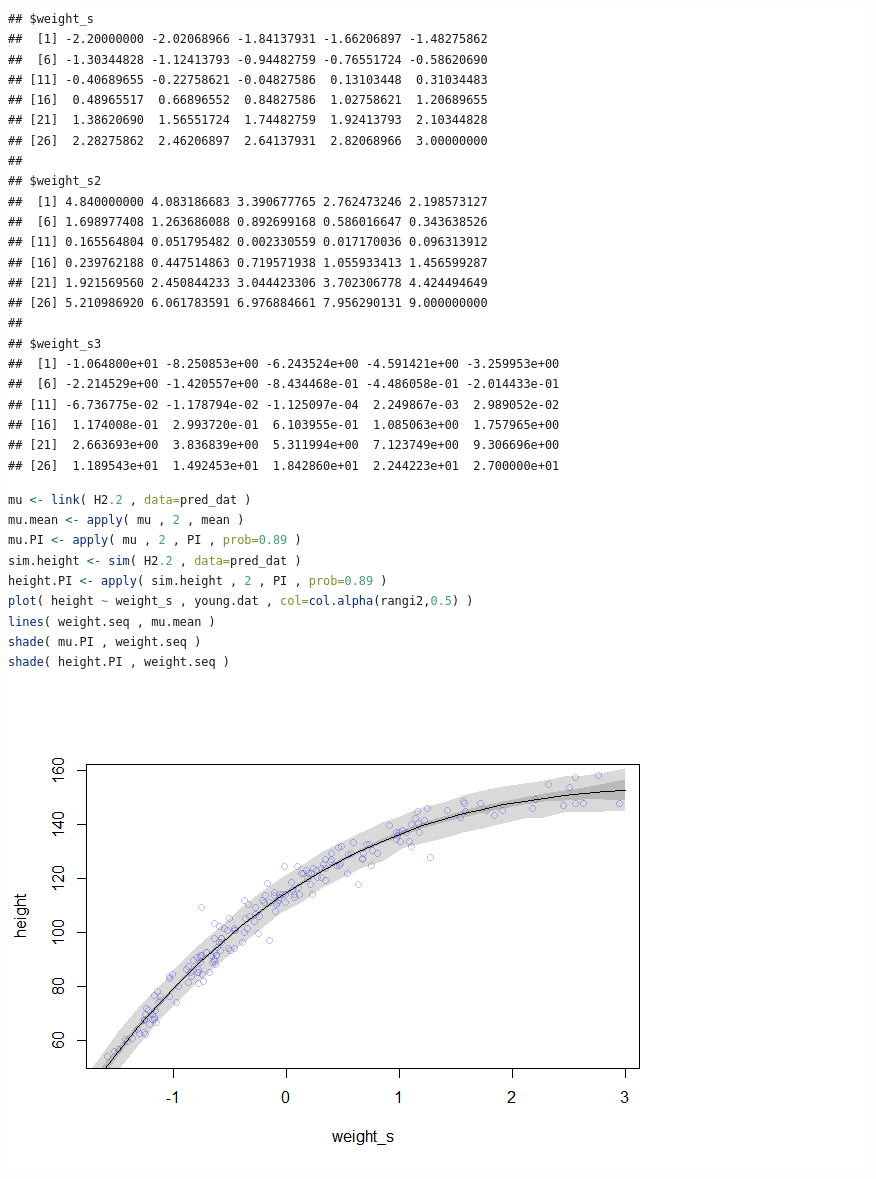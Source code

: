 ```
## $weight_s
##  [1] -2.20000000 -2.02068966 -1.84137931 -1.66206897 -1.48275862
##  [6] -1.30344828 -1.12413793 -0.94482759 -0.76551724 -0.58620690
## [11] -0.40689655 -0.22758621 -0.04827586  0.13103448  0.31034483
## [16]  0.48965517  0.66896552  0.84827586  1.02758621  1.20689655
## [21]  1.38620690  1.56551724  1.74482759  1.92413793  2.10344828
## [26]  2.28275862  2.46206897  2.64137931  2.82068966  3.00000000
## 
## $weight_s2
##  [1] 4.840000000 4.083186683 3.390677765 2.762473246 2.198573127
##  [6] 1.698977408 1.263686088 0.892699168 0.586016647 0.343638526
## [11] 0.165564804 0.051795482 0.002330559 0.017170036 0.096313912
## [16] 0.239762188 0.447514863 0.719571938 1.055933413 1.456599287
## [21] 1.921569560 2.450844233 3.044423306 3.702306778 4.424494649
## [26] 5.210986920 6.061783591 6.976884661 7.956290131 9.000000000
## 
## $weight_s3
##  [1] -1.064800e+01 -8.250853e+00 -6.243524e+00 -4.591421e+00 -3.259953e+00
##  [6] -2.214529e+00 -1.420557e+00 -8.434468e-01 -4.486058e-01 -2.014433e-01
## [11] -6.736775e-02 -1.178794e-02 -1.125097e-04  2.249867e-03  2.989052e-02
## [16]  1.174008e-01  2.993720e-01  6.103955e-01  1.085063e+00  1.757965e+00
## [21]  2.663693e+00  3.836839e+00  5.311994e+00  7.123749e+00  9.306696e+00
## [26]  1.189543e+01  1.492453e+01  1.842860e+01  2.244223e+01  2.700000e+01
```

```r
mu <- link( H2.2 , data=pred_dat )
mu.mean <- apply( mu , 2 , mean )
mu.PI <- apply( mu , 2 , PI , prob=0.89 )
sim.height <- sim( H2.2 , data=pred_dat )
height.PI <- apply( sim.height , 2 , PI , prob=0.89 )
plot( height ~ weight_s , young.dat , col=col.alpha(rangi2,0.5) )
lines( weight.seq , mu.mean )
shade( mu.PI , weight.seq )
shade( height.PI , weight.seq )
```

![](Ch4_HW_files/figure-html/unnamed-chunk-8-1.png)

